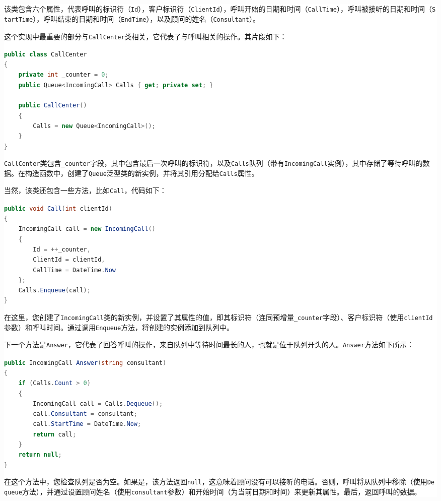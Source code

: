 该类包含六个属性，代表呼叫的标识符（`Id`），客户标识符（`ClientId`），呼叫开始的日期和时间（`CallTime`），呼叫被接听的日期和时间（`StartTime`），呼叫结束的日期和时间（`EndTime`），以及顾问的姓名（`Consultant`）。

这个实现中最重要的部分与`CallCenter`类相关，它代表了与呼叫相关的操作。其片段如下：

```cs
public class CallCenter 
{ 
    private int _counter = 0; 
    public Queue<IncomingCall> Calls { get; private set; } 

    public CallCenter() 
    { 
        Calls = new Queue<IncomingCall>(); 
    } 
} 
```

`CallCenter`类包含`_counter`字段，其中包含最后一次呼叫的标识符，以及`Calls`队列（带有`IncomingCall`实例），其中存储了等待呼叫的数据。在构造函数中，创建了`Queue`泛型类的新实例，并将其引用分配给`Calls`属性。

当然，该类还包含一些方法，比如`Call`，代码如下：

```cs
public void Call(int clientId) 
{ 
    IncomingCall call = new IncomingCall() 
    { 
        Id = ++_counter, 
        ClientId = clientId, 
        CallTime = DateTime.Now 
    }; 
    Calls.Enqueue(call); 
} 
```

在这里，您创建了`IncomingCall`类的新实例，并设置了其属性的值，即其标识符（连同预增量`_counter`字段）、客户标识符（使用`clientId`参数）和呼叫时间。通过调用`Enqueue`方法，将创建的实例添加到队列中。

下一个方法是`Answer`，它代表了回答呼叫的操作，来自队列中等待时间最长的人，也就是位于队列开头的人。`Answer`方法如下所示：

```cs
public IncomingCall Answer(string consultant) 
{ 
    if (Calls.Count > 0) 
    { 
        IncomingCall call = Calls.Dequeue(); 
        call.Consultant = consultant; 
        call.StartTime = DateTime.Now; 
        return call; 
    } 
    return null; 
} 
```

在这个方法中，您检查队列是否为空。如果是，该方法返回`null`，这意味着顾问没有可以接听的电话。否则，呼叫将从队列中移除（使用`Dequeue`方法），并通过设置顾问姓名（使用`consultant`参数）和开始时间（为当前日期和时间）来更新其属性。最后，返回呼叫的数据。
